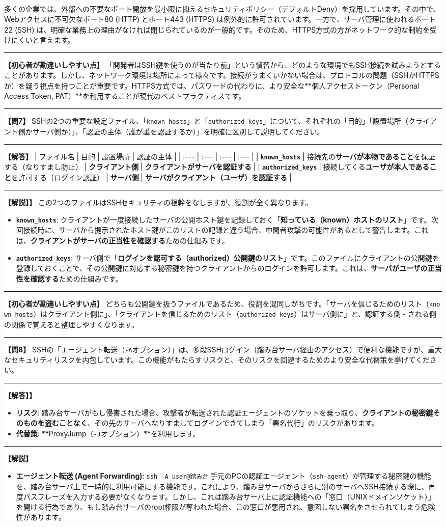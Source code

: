 多くの企業では、外部への不要なポート開放を最小限に抑えるセキュリティポリシー（デフォルトDeny）を採用しています。その中で、Webアクセスに不可欠なポート80 (HTTP) とポート443 (HTTPS) は例外的に許可されています。一方で、サーバ管理に使われるポート22 (SSH) は、明確な業務上の理由がなければ閉じられているのが一般的です。そのため、HTTPS方式の方がネットワーク的な制約を受けにくいと言えます。

---
**【初心者が勘違いしやすい点】**
「開発者はSSH鍵を使うのが当たり前」という慣習から、どのような環境でもSSH接続を試みようとすることがあります。しかし、ネットワーク環境は場所によって様々です。接続がうまくいかない場合は、プロトコルの問題（SSHかHTTPSか）を疑う視点を持つことが重要です。HTTPS方式では、パスワードの代わりに、より安全な**個人アクセストークン（Personal Access Token, PAT）**を利用することが現代のベストプラクティスです。

---
**【問7】**
SSHの2つの重要な設定ファイル、「`known_hosts`」と「`authorized_keys`」について、それぞれの「目的」「設置場所（クライアント側かサーバ側か）」、「認証の主体（誰が誰を認証するか）」を明確に区別して説明してください。

---
**【解答】**
| ファイル名 | 目的 | 設置場所 | 認証の主体 |
| :--- | :--- | :--- | :--- |
| **`known_hosts`** | 接続先の**サーバが本物であること**を保証する（なりすまし防止） | **クライアント側** | **クライアントがサーバを認証する** |
| **`authorized_keys`** | 接続してくる**ユーザが本人であること**を許可する（ログイン認証） | **サーバ側** | **サーバがクライアント（ユーザ）を認証する** |

---
**【解説】】**
この2つのファイルはSSHセキュリティの根幹をなしますが、役割が全く異なります。

*   **`known_hosts`**: クライアントが一度接続したサーバの公開ホスト鍵を記録しておく「**知っている（known）ホストのリスト**」です。次回接続時に、サーバから提示されたホスト鍵がこのリストの記録と違う場合、中間者攻撃の可能性があるとして警告します。これは、**クライアントがサーバの正当性を確認する**ための仕組みです。

*   **`authorized_keys`**: サーバ側で「**ログインを認可する（authorized）公開鍵のリスト**」です。このファイルにクライアントの公開鍵を登録しておくことで、その公開鍵に対応する秘密鍵を持つクライアントからのログインを許可します。これは、**サーバがユーザの正当性を確認する**ための仕組みです。

---
**【初心者が勘違いしやすい点】**
どちらも公開鍵を扱うファイルであるため、役割を混同しがちです。「サーバを信じるためのリスト（`known_hosts`）はクライアント側に」、「クライアントを信じるためのリスト（`authorized_keys`）はサーバ側に」と、認証する側・される側の関係で覚えると整理しやすくなります。

---
**【問8】**
SSHの「エージェント転送（`-A`オプション）」は、多段SSHログイン（踏み台サーバ経由のアクセス）で便利な機能ですが、重大なセキュリティリスクを内包しています。この機能がもたらすリスクと、そのリスクを回避するためのより安全な代替策を挙げてください。

---
**【解答】】**
*   **リスク**: 踏み台サーバがもし侵害された場合、攻撃者が転送された認証エージェントのソケットを乗っ取り、**クライアントの秘密鍵そのものを盗むことなく**、その先のサーバへなりすましてログインできてしまう「署名代行」のリスクがあります。
*   **代替策**: **ProxyJump（`-J`オプション）**を利用します。

---
**【解説】**
*   **エージェント転送 (Agent Forwarding)**: `ssh -A user@踏み台`
    手元のPCの認証エージェント（`ssh-agent`）が管理する秘密鍵の機能を、踏み台サーバ上で一時的に利用可能にする機能です。これにより、踏み台サーバからさらに別のサーバへSSH接続する際に、再度パスフレーズを入力する必要がなくなります。しかし、これは踏み台サーバ上に認証機能への「窓口（UNIXドメインソケット）」を開ける行為であり、もし踏み台サーバのroot権限が奪われた場合、この窓口が悪用され、意図しない署名をさせられてしまう危険性があります。

